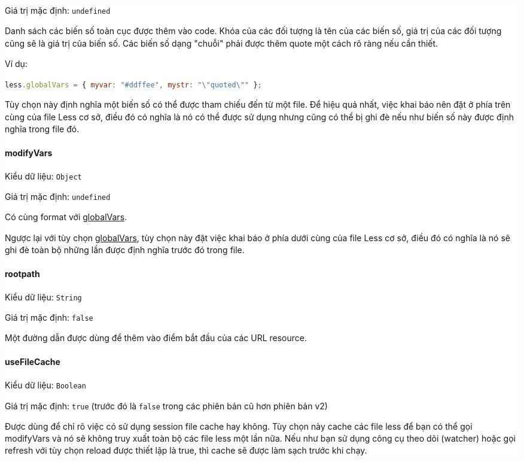 Giá trị mặc định: `undefined`

Danh sách các biến số toàn cục được thêm vào code. Khóa của các đối tượng là tên của các biến số, giá trị của các đối tượng cũng sẽ là giá trị của biến số. Các biến số dạng "chuỗi" phải được thêm quote một cách rõ ràng nếu cần thiết.

Ví dụ:

```js
less.globalVars = { myvar: "#ddffee", mystr: "\"quoted\"" };
```

Tùy chọn này định nghĩa một biến số có thể được tham chiếu đến từ một file. Để hiệu quả nhất, việc khai báo nên đặt ở phía trên cùng của file Less cơ sở, điều đó có nghĩa là nó có thể được sử dụng nhưng cũng có thể bị ghi đè nếu như biến số này được định nghĩa trong file đó.

#### modifyVars
Kiểu dữ liệu: `Object`

Giá trị mặc định: `undefined`

Có cùng format với [globalVars](#using-less-in-the-browser-globalvars).

Ngược lại với tùy chọn [globalVars](#using-less-in-the-browser-globalvars), tùy chọn này đặt việc khai báo ở phía dưới cùng của file Less cơ sở, điều đó có nghĩa là nó sẽ ghi đè toàn bộ những lần được định nghĩa trước đó trong file.

#### rootpath
Kiểu dữ liệu: `String`

Giá trị mặc định: `false`

Một đường dẫn được dùng để thêm vào điểm bắt đầu của các URL resource.

#### useFileCache
Kiểu dữ liệu: `Boolean`

Giá trị mặc định: `true` (trước đó là `false` trong các phiên bản cũ hơn phiên bản v2)

Được dùng để chỉ rõ việc có sử dụng session file cache hay không. Tùy chọn này cache các file less để bạn có thể gọi modifyVars và nó sẽ không truy xuất toàn bộ các file less một lần nữa.
Nếu như bạn sử dụng công cụ theo dõi (watcher) hoặc gọi refresh với tùy chọn reload được thiết lập là true, thì cache sẽ được làm sạch trước khi chạy.
